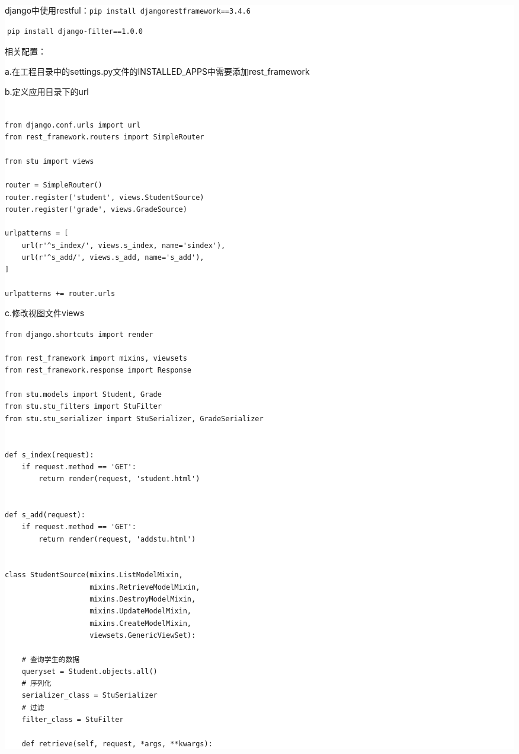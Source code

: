 django中使用restful：`pip install djangorestframework==3.4.6` 

​				     `pip install django-filter==1.0.0`

相关配置：

a.在工程目录中的settings.py文件的INSTALLED_APPS中需要添加rest_framework 

b.定义应用目录下的url

```

from django.conf.urls import url
from rest_framework.routers import SimpleRouter

from stu import views

router = SimpleRouter()
router.register('student', views.StudentSource)
router.register('grade', views.GradeSource)

urlpatterns = [
    url(r'^s_index/', views.s_index, name='sindex'),
    url(r'^s_add/', views.s_add, name='s_add'),
]

urlpatterns += router.urls
```

c.修改视图文件views

```
from django.shortcuts import render

from rest_framework import mixins, viewsets
from rest_framework.response import Response

from stu.models import Student, Grade
from stu.stu_filters import StuFilter
from stu.stu_serializer import StuSerializer, GradeSerializer


def s_index(request):
    if request.method == 'GET':
        return render(request, 'student.html')


def s_add(request):
    if request.method == 'GET':
        return render(request, 'addstu.html')


class StudentSource(mixins.ListModelMixin,
                    mixins.RetrieveModelMixin,
                    mixins.DestroyModelMixin,
                    mixins.UpdateModelMixin,
                    mixins.CreateModelMixin,
                    viewsets.GenericViewSet):

    # 查询学生的数据
    queryset = Student.objects.all()
    # 序列化
    serializer_class = StuSerializer
    # 过滤
    filter_class = StuFilter

    def retrieve(self, request, *args, **kwargs):
```